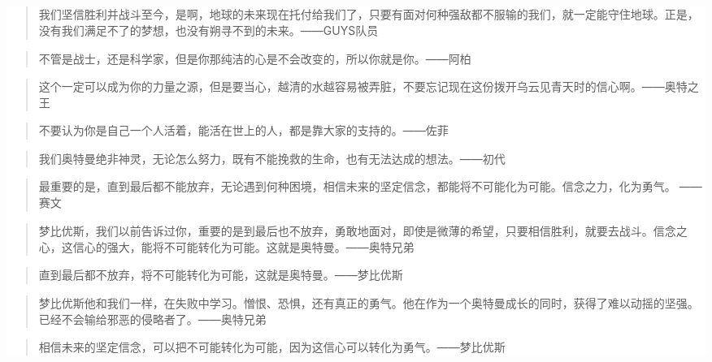>我们坚信胜利并战斗至今，是啊，地球的未来现在托付给我们了，只要有面对何种强敌都不服输的我们，就一定能守住地球。正是，没有我们满足不了的梦想，也没有朔寻不到的未来。——GUYS队员

>不管是战士，还是科学家，但是你那纯洁的心是不会改变的，所以你就是你。——阿柏

>这个一定可以成为你的力量之源，但是要当心，越清的水越容易被弄脏，不要忘记现在这份拨开乌云见青天时的信心啊。——奥特之王

>不要认为你是自己一个人活着，能活在世上的人，都是靠大家的支持的。——佐菲

>我们奥特曼绝非神灵，无论怎么努力，既有不能挽救的生命，也有无法达成的想法。——初代

>最重要的是，直到最后都不能放弃，无论遇到何种困境，相信未来的坚定信念，都能将不可能化为可能。信念之力，化为勇气。 ——赛文

>梦比优斯，我们以前告诉过你，重要的是到最后也不放弃，勇敢地面对，即使是微薄的希望，只要相信胜利，就要去战斗。信念之心，这信心的强大，能将不可能转化为可能。这就是奥特曼。——奥特兄弟

>直到最后都不放弃，将不可能转化为可能，这就是奥特曼。——梦比优斯

>梦比优斯他和我们一样，在失败中学习。憎恨、恐惧，还有真正的勇气。他在作为一个奥特曼成长的同时，获得了难以动摇的坚强。已经不会输给邪恶的侵略者了。——奥特兄弟

>相信未来的坚定信念，可以把不可能转化为可能，因为这信心可以转化为勇气。——梦比优斯
